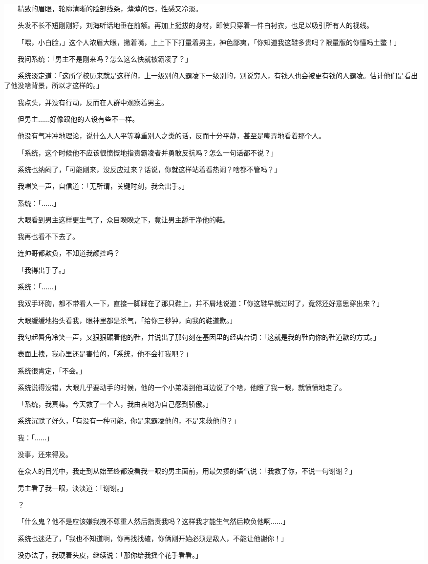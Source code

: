 &emsp;&emsp;精致的眉眼，轮廓清晰的脸部线条，薄薄的唇，性感又冷淡。  
  
&emsp;&emsp;头发不长不短刚刚好，刘海听话地垂在前额。再加上挺拔的身材，即使只穿着一件白衬衣，也足以吸引所有人的视线。  
  
&emsp;&emsp;「喂，小白脸，」这个人浓眉大眼，撇着嘴，上上下下打量着男主，神色鄙夷，「你知道我这鞋多贵吗？限量版的你懂吗土鳖！」  
  
&emsp;&emsp;我问系统：「男主不是刚来吗？怎么这么快就被霸凌了？」  
  
&emsp;&emsp;系统淡定道：「这所学校历来就是这样的，上一级别的人霸凌下一级别的，别说穷人，有钱人也会被更有钱的人霸凌。估计他们是看出了他没啥背景，所以才这样的。」  
  
&emsp;&emsp;我点头，并没有行动，反而在人群中观察着男主。  
  
&emsp;&emsp;但男主……好像跟他的人设有些不一样。  
  
&emsp;&emsp;他没有气冲冲地理论，说什么人人平等尊重别人之类的话，反而十分平静，甚至是嘲弄地看着那个人。  
  
&emsp;&emsp;「系统，这个时候他不应该很愤慨地指责霸凌者并勇敢反抗吗？怎么一句话都不说？」  
  
&emsp;&emsp;系统也纳闷了，「可能刚来，没反应过来？话说，你就这样站着看热闹？啥都不管吗？」  
  
&emsp;&emsp;我嗤笑一声，自信道：「无所谓，关键时刻，我会出手。」  
  
&emsp;&emsp;系统：「……」  
  
&emsp;&emsp;大眼看到男主这样更生气了，众目睽睽之下，竟让男主舔干净他的鞋。  
  
&emsp;&emsp;我再也看不下去了。  
  
&emsp;&emsp;连帅哥都欺负，不知道我颜控吗？  
  
&emsp;&emsp;「我得出手了。」  
  
&emsp;&emsp;系统：「……」  
  
&emsp;&emsp;我双手环胸，都不带看人一下，直接一脚踩在了那只鞋上，并不屑地说道：「你这鞋早就过时了，竟然还好意思穿出来？」  
  
&emsp;&emsp;大眼缓缓地抬头看我，眼神里都是杀气，「给你三秒钟，向我的鞋道歉。」  
  
&emsp;&emsp;我勾起唇角冷笑一声，又狠狠碾着他的鞋，并说出了那句刻在基因里的经典台词：「这就是我的鞋向你的鞋道歉的方式。」  
  
&emsp;&emsp;表面上拽，我心里还是害怕的，「系统，他不会打我吧？」  
  
&emsp;&emsp;系统很肯定，「不会。」  
  
&emsp;&emsp;系统说得没错，大眼几乎要动手的时候，他的一个小弟凑到他耳边说了个啥，他瞪了我一眼，就愤愤地走了。  
  
&emsp;&emsp;「系统，我真棒。今天救了一个人，我由衷地为自己感到骄傲。」  
  
&emsp;&emsp;系统沉默了好久，「有没有一种可能，你是来霸凌他的，不是来救他的？」  
  
&emsp;&emsp;我：「……」  
  
&emsp;&emsp;没事，还来得及。  
  
&emsp;&emsp;在众人的目光中，我走到从始至终都没看我一眼的男主面前，用最欠揍的语气说：「我救了你，不说一句谢谢？」  
  
&emsp;&emsp;男主看了我一眼，淡淡道：「谢谢。」  
  
&emsp;&emsp;？  
  
&emsp;&emsp;「什么鬼？他不是应该嫌我拽不尊重人然后指责我吗？这样我才能生气然后欺负他啊……」  
  
&emsp;&emsp;系统也迷茫了，「我也不知道啊，你再找找碴，你俩刚开始必须是敌人，不能让他谢你！」  
  
&emsp;&emsp;没办法了，我硬着头皮，继续说：「那你给我摇个花手看看。」  
  
